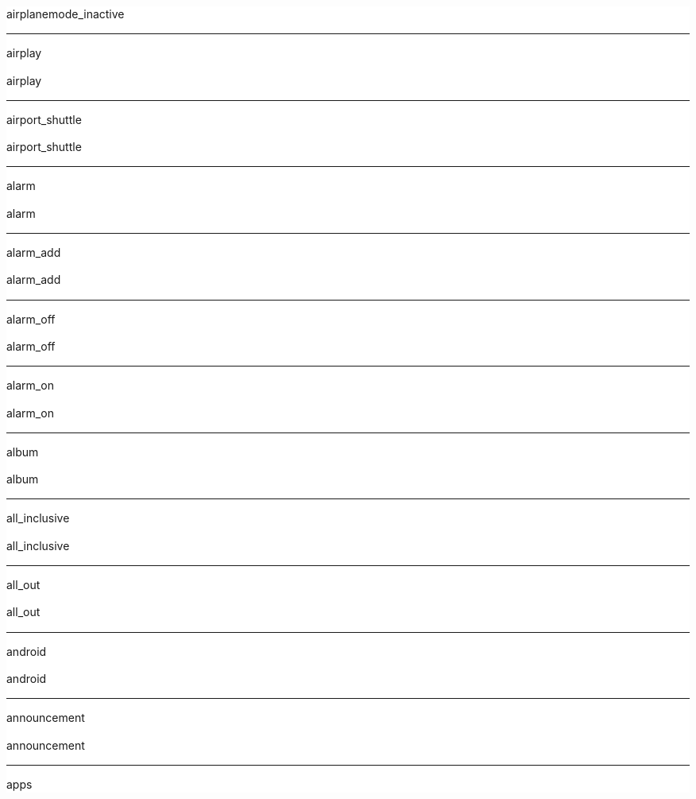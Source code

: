 <span class="material-icons">airplanemode_inactive</span>

---
airplay

<span class="material-icons">airplay</span>

---
airport_shuttle

<span class="material-icons">airport_shuttle</span>

---
alarm

<span class="material-icons">alarm</span>

---
alarm_add

<span class="material-icons">alarm_add</span>

---
alarm_off

<span class="material-icons">alarm_off</span>

---
alarm_on

<span class="material-icons">alarm_on</span>

---
album

<span class="material-icons">album</span>

---
all_inclusive

<span class="material-icons">all_inclusive</span>

---
all_out

<span class="material-icons">all_out</span>

---
android

<span class="material-icons">android</span>

---
announcement

<span class="material-icons">announcement</span>

---
apps
